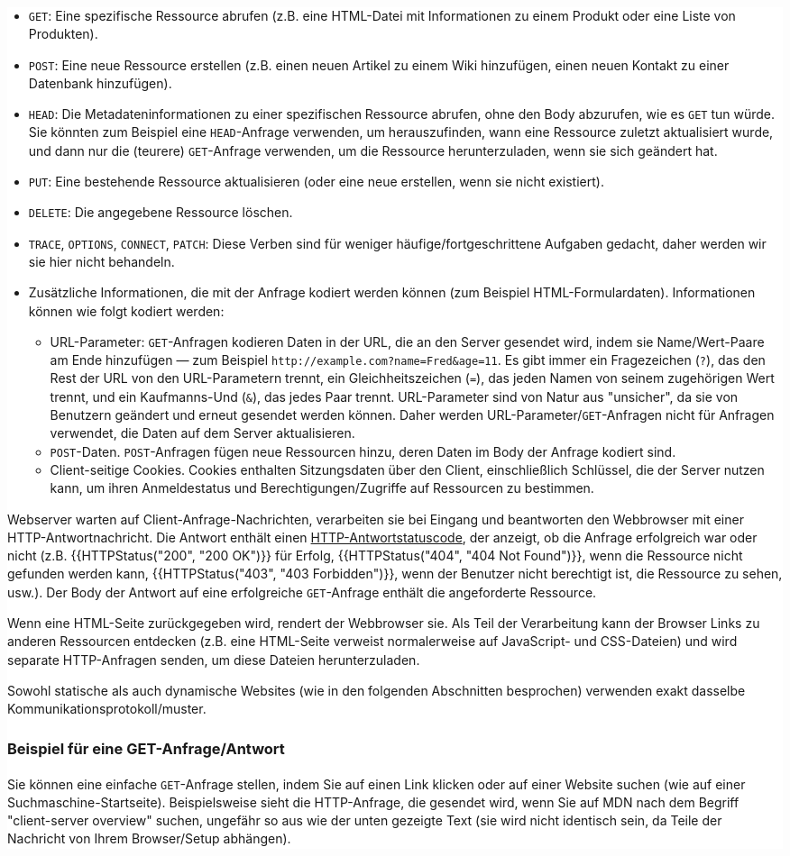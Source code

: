   - `GET`: Eine spezifische Ressource abrufen (z.B. eine HTML-Datei mit Informationen zu einem Produkt oder eine Liste von Produkten).
  - `POST`: Eine neue Ressource erstellen (z.B. einen neuen Artikel zu einem Wiki hinzufügen, einen neuen Kontakt zu einer Datenbank hinzufügen).
  - `HEAD`: Die Metadateninformationen zu einer spezifischen Ressource abrufen, ohne den Body abzurufen, wie es `GET` tun würde. Sie könnten zum Beispiel eine `HEAD`-Anfrage verwenden, um herauszufinden, wann eine Ressource zuletzt aktualisiert wurde, und dann nur die (teurere) `GET`-Anfrage verwenden, um die Ressource herunterzuladen, wenn sie sich geändert hat.
  - `PUT`: Eine bestehende Ressource aktualisieren (oder eine neue erstellen, wenn sie nicht existiert).
  - `DELETE`: Die angegebene Ressource löschen.
  - `TRACE`, `OPTIONS`, `CONNECT`, `PATCH`: Diese Verben sind für weniger häufige/fortgeschrittene Aufgaben gedacht, daher werden wir sie hier nicht behandeln.

- Zusätzliche Informationen, die mit der Anfrage kodiert werden können (zum Beispiel HTML-Formulardaten). Informationen können wie folgt kodiert werden:

  - URL-Parameter: `GET`-Anfragen kodieren Daten in der URL, die an den Server gesendet wird, indem sie Name/Wert-Paare am Ende hinzufügen — zum Beispiel `http://example.com?name=Fred&age=11`. Es gibt immer ein Fragezeichen (`?`), das den Rest der URL von den URL-Parametern trennt, ein Gleichheitszeichen (`=`), das jeden Namen von seinem zugehörigen Wert trennt, und ein Kaufmanns-Und (`&`), das jedes Paar trennt. URL-Parameter sind von Natur aus "unsicher", da sie von Benutzern geändert und erneut gesendet werden können. Daher werden URL-Parameter/`GET`-Anfragen nicht für Anfragen verwendet, die Daten auf dem Server aktualisieren.
  - `POST`-Daten. `POST`-Anfragen fügen neue Ressourcen hinzu, deren Daten im Body der Anfrage kodiert sind.
  - Client-seitige Cookies. Cookies enthalten Sitzungsdaten über den Client, einschließlich Schlüssel, die der Server nutzen kann, um ihren Anmeldestatus und Berechtigungen/Zugriffe auf Ressourcen zu bestimmen.

Webserver warten auf Client-Anfrage-Nachrichten, verarbeiten sie bei Eingang und beantworten den Webbrowser mit einer HTTP-Antwortnachricht. Die Antwort enthält einen [HTTP-Antwortstatuscode](/de/docs/Web/HTTP/Reference/Status), der anzeigt, ob die Anfrage erfolgreich war oder nicht (z.B. {{HTTPStatus("200", "200 OK")}} für Erfolg, {{HTTPStatus("404", "404 Not Found")}}, wenn die Ressource nicht gefunden werden kann, {{HTTPStatus("403", "403 Forbidden")}}, wenn der Benutzer nicht berechtigt ist, die Ressource zu sehen, usw.). Der Body der Antwort auf eine erfolgreiche `GET`-Anfrage enthält die angeforderte Ressource.

Wenn eine HTML-Seite zurückgegeben wird, rendert der Webbrowser sie. Als Teil der Verarbeitung kann der Browser Links zu anderen Ressourcen entdecken (z.B. eine HTML-Seite verweist normalerweise auf JavaScript- und CSS-Dateien) und wird separate HTTP-Anfragen senden, um diese Dateien herunterzuladen.

Sowohl statische als auch dynamische Websites (wie in den folgenden Abschnitten besprochen) verwenden exakt dasselbe Kommunikationsprotokoll/muster.

### Beispiel für eine GET-Anfrage/Antwort

Sie können eine einfache `GET`-Anfrage stellen, indem Sie auf einen Link klicken oder auf einer Website suchen (wie auf einer Suchmaschine-Startseite). Beispielsweise sieht die HTTP-Anfrage, die gesendet wird, wenn Sie auf MDN nach dem Begriff "client-server overview" suchen, ungefähr so aus wie der unten gezeigte Text (sie wird nicht identisch sein, da Teile der Nachricht von Ihrem Browser/Setup abhängen).
